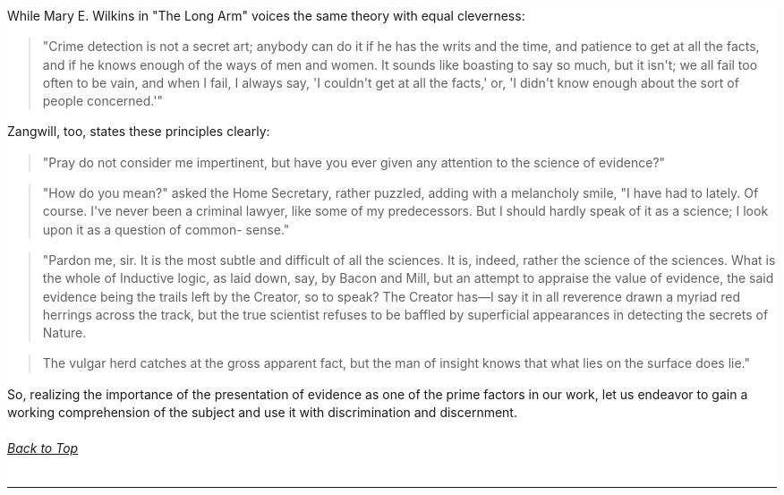 While Mary E. Wilkins in &quot;The Long Arm&quot; voices the same theory with equal cleverness:

>&quot;Crime detection is not a secret art; anybody can do it if he has the writs and the time, and patience to get at all the facts, and if he knows enough of the ways of men and women. It sounds like boasting to say so much, but it isn&#39;t; we all fail too often to be vain, and when I fail, I always say, &#39;I couldn&#39;t get at all the facts,&#39; or, &#39;I didn&#39;t know enough about the sort of people concerned.&#39;&quot;

Zangwill, too, states these principles clearly:

>&quot;Pray do not consider me impertinent, but have you ever given any attention to the science of evidence?&quot;

>&quot;How do you mean?&quot; asked the Home Secretary, rather puzzled, adding with a melancholy smile, &quot;I have had to lately. Of course. I&#39;ve never been a criminal lawyer, like some of my predecessors. But I should hardly speak of it as a science; I look upon it as a question of common- sense.&quot;

>&quot;Pardon me, sir. It is the most subtle and difficult of all the sciences. It is, indeed, rather the science of the sciences. What is the whole of Inductive logic, as laid down, say, by Bacon and Mill, but an attempt to appraise the value of evidence, the said evidence being the trails left by the Creator, so to speak? The Creator has—I say it in all reverence drawn a myriad red herrings across the track, but the true scientist refuses to be baffled by superficial appearances in detecting the secrets of Nature.

>The vulgar herd catches at the gross apparent fact, but the man of insight knows that what lies on the surface does lie.&quot;

So, realizing the importance of the presentation of evidence as one of the prime factors in our work, let us endeavor to gain a working comprehension of the subject and use it with discrimination and discernment.

<h6 class="btt"><a href="#top">Back to Top</a></h6>
<hr>
